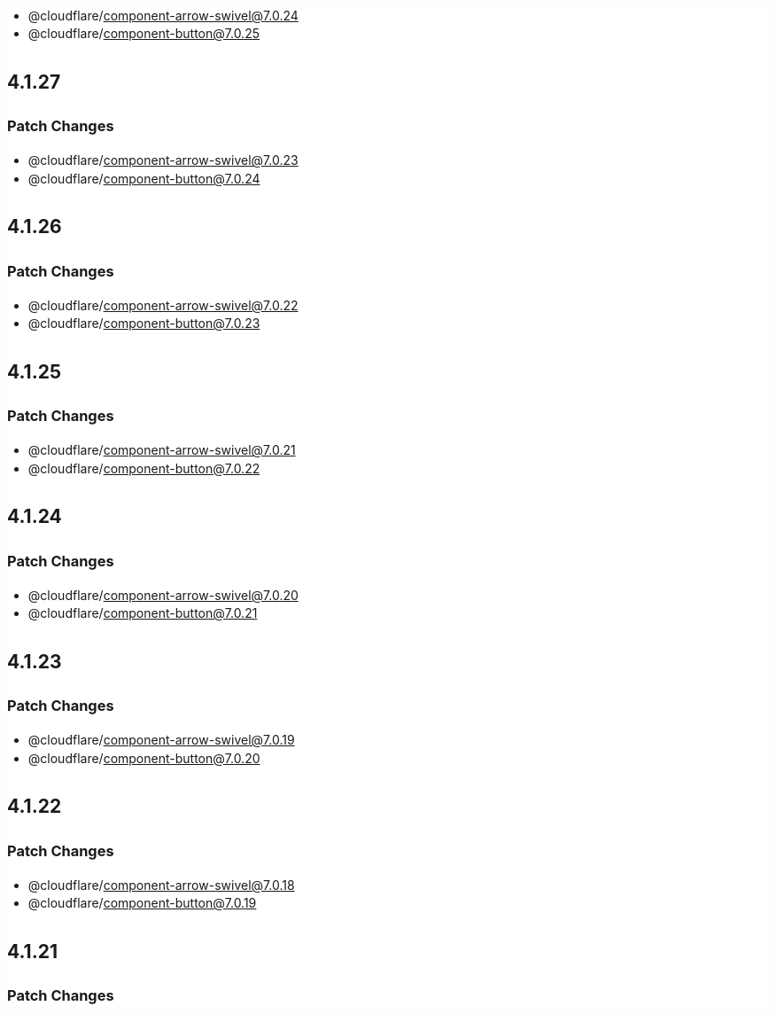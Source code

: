 - @cloudflare/component-arrow-swivel@7.0.24
- @cloudflare/component-button@7.0.25

## 4.1.27

### Patch Changes

- @cloudflare/component-arrow-swivel@7.0.23
- @cloudflare/component-button@7.0.24

## 4.1.26

### Patch Changes

- @cloudflare/component-arrow-swivel@7.0.22
- @cloudflare/component-button@7.0.23

## 4.1.25

### Patch Changes

- @cloudflare/component-arrow-swivel@7.0.21
- @cloudflare/component-button@7.0.22

## 4.1.24

### Patch Changes

- @cloudflare/component-arrow-swivel@7.0.20
- @cloudflare/component-button@7.0.21

## 4.1.23

### Patch Changes

- @cloudflare/component-arrow-swivel@7.0.19
- @cloudflare/component-button@7.0.20

## 4.1.22

### Patch Changes

- @cloudflare/component-arrow-swivel@7.0.18
- @cloudflare/component-button@7.0.19

## 4.1.21

### Patch Changes
